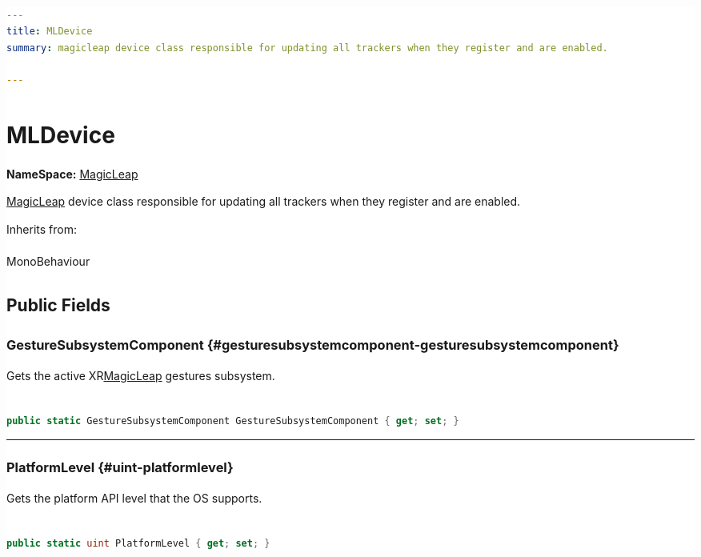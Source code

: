 ```yaml
---
title: MLDevice
summary: magicleap device class responsible for updating all trackers when they register and are enabled. 

---
```


# MLDevice



**NameSpace:** 
[MagicLeap](/versioned_docs/version-14-Jun-2023/unity-api/api/UnityEngine.XR.MagicLeap/UnityEngine.XR.MagicLeap.md) 


[MagicLeap](/versioned_docs/version-14-Jun-2023/unity-api/api/UnityEngine.XR.MagicLeap/UnityEngine.XR.MagicLeap.md) device class responsible for updating all trackers when they register and are enabled.   


Inherits from: <br></br>MonoBehaviour




## Public Fields

### GestureSubsystemComponent {#gesturesubsystemcomponent-gesturesubsystemcomponent}

Gets the active XR[MagicLeap](/versioned_docs/version-14-Jun-2023/unity-api/api/UnityEngine.XR.MagicLeap/UnityEngine.XR.MagicLeap.md) gestures subsystem. 

```csharp

public static GestureSubsystemComponent GestureSubsystemComponent { get; set; }

```






-----------

### PlatformLevel {#uint-platformlevel}

Gets the platform API level that the OS supports. 

```csharp

public static uint PlatformLevel { get; set; }

```
